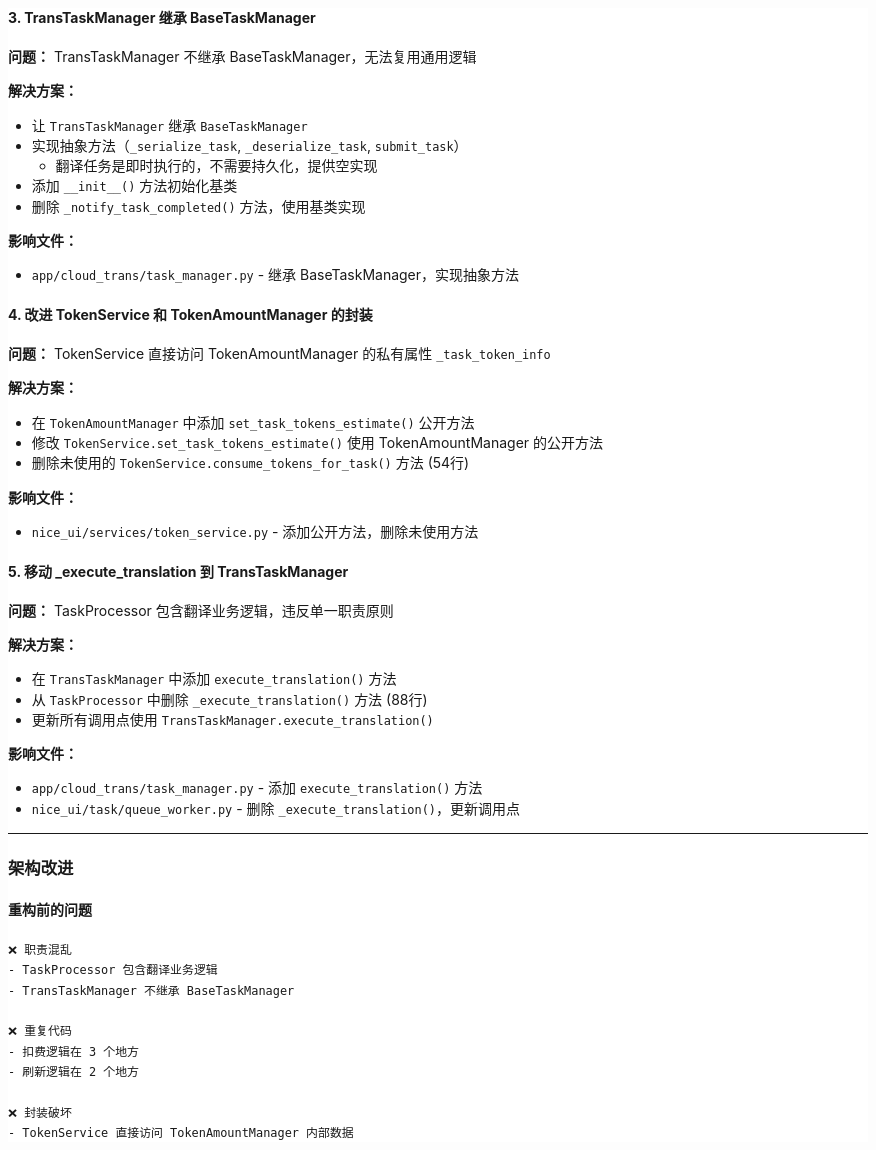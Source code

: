 #### 3. TransTaskManager 继承 BaseTaskManager
**问题：** TransTaskManager 不继承 BaseTaskManager，无法复用通用逻辑

**解决方案：**
- 让 `TransTaskManager` 继承 `BaseTaskManager`
- 实现抽象方法（`_serialize_task`, `_deserialize_task`, `submit_task`）
  - 翻译任务是即时执行的，不需要持久化，提供空实现
- 添加 `__init__()` 方法初始化基类
- 删除 `_notify_task_completed()` 方法，使用基类实现

**影响文件：**
- `app/cloud_trans/task_manager.py` - 继承 BaseTaskManager，实现抽象方法

#### 4. 改进 TokenService 和 TokenAmountManager 的封装
**问题：** TokenService 直接访问 TokenAmountManager 的私有属性 `_task_token_info`

**解决方案：**
- 在 `TokenAmountManager` 中添加 `set_task_tokens_estimate()` 公开方法
- 修改 `TokenService.set_task_tokens_estimate()` 使用 TokenAmountManager 的公开方法
- 删除未使用的 `TokenService.consume_tokens_for_task()` 方法 (54行)

**影响文件：**
- `nice_ui/services/token_service.py` - 添加公开方法，删除未使用方法

#### 5. 移动 _execute_translation 到 TransTaskManager
**问题：** TaskProcessor 包含翻译业务逻辑，违反单一职责原则

**解决方案：**
- 在 `TransTaskManager` 中添加 `execute_translation()` 方法
- 从 `TaskProcessor` 中删除 `_execute_translation()` 方法 (88行)
- 更新所有调用点使用 `TransTaskManager.execute_translation()`

**影响文件：**
- `app/cloud_trans/task_manager.py` - 添加 `execute_translation()` 方法
- `nice_ui/task/queue_worker.py` - 删除 `_execute_translation()`，更新调用点

---

### 架构改进

#### 重构前的问题
```
❌ 职责混乱
- TaskProcessor 包含翻译业务逻辑
- TransTaskManager 不继承 BaseTaskManager

❌ 重复代码
- 扣费逻辑在 3 个地方
- 刷新逻辑在 2 个地方

❌ 封装破坏
- TokenService 直接访问 TokenAmountManager 内部数据
```
